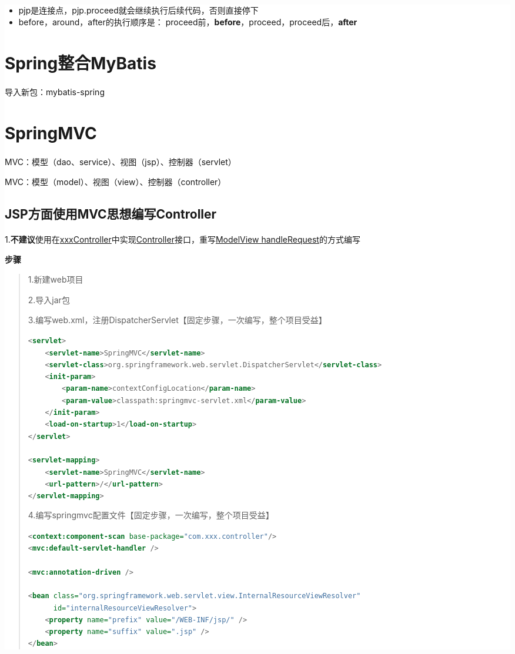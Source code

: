 - pjp是连接点，pjp.proceed就会继续执行后续代码，否则直接停下
- before，around，after的执行顺序是：    proceed前，**before**，proceed，proceed后，**after**





# Spring整合MyBatis

导入新包：mybatis-spring





# SpringMVC

MVC：模型（dao、service）、视图（jsp）、控制器（servlet）

MVC：模型（model）、视图（view）、控制器（controller）



## JSP方面使用MVC思想编写Controller

1.**不建议**使用在<u>xxxController</u>中实现<u>Controller</u>接口，重写<u>ModelView handleRequest</u>的方式编写



**步骤**

> 1.新建web项目
>
> 2.导入jar包
>
> 3.编写web.xml，注册DispatcherServlet【固定步骤，一次编写，整个项目受益】
>
> ```xml
> <servlet>
>     <servlet-name>SpringMVC</servlet-name>
>     <servlet-class>org.springframework.web.servlet.DispatcherServlet</servlet-class>
>     <init-param>
>         <param-name>contextConfigLocation</param-name>
>         <param-value>classpath:springmvc-servlet.xml</param-value>
>     </init-param>
>     <load-on-startup>1</load-on-startup>
> </servlet>
> 
> <servlet-mapping>
>     <servlet-name>SpringMVC</servlet-name>
>     <url-pattern>/</url-pattern>
> </servlet-mapping>
> ```
>
> 4.编写springmvc配置文件【固定步骤，一次编写，整个项目受益】
>
> ```xml
> <context:component-scan base-package="com.xxx.controller"/>
> <mvc:default-servlet-handler />
> 
> <mvc:annotation-driven />
> 
> <bean class="org.springframework.web.servlet.view.InternalResourceViewResolver"
>       id="internalResourceViewResolver">
>     <property name="prefix" value="/WEB-INF/jsp/" />
>     <property name="suffix" value=".jsp" />
> </bean>
> ```
>